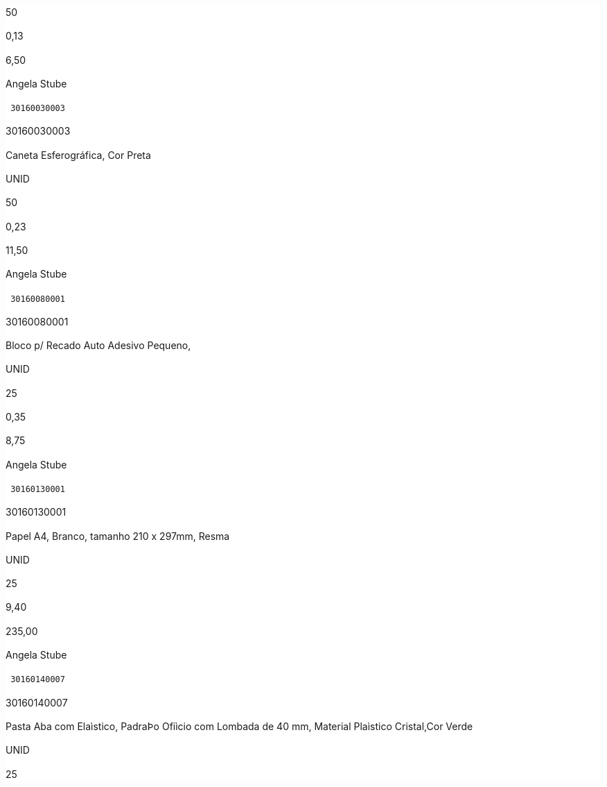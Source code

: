    50

   0,13

   6,50

   Angela Stube

     30160030003

   30160030003

   Caneta Esferográfica, Cor Preta

   UNID

   50

   0,23

   11,50

   Angela Stube

     30160080001

   30160080001

   Bloco p/ Recado Auto Adesivo Pequeno,

   UNID

   25

   0,35

   8,75

   Angela Stube

     30160130001

   30160130001

   Papel A4, Branco, tamanho 210 x 297mm, Resma

   UNID

   25

   9,40

   235,00

   Angela Stube

     30160140007

   30160140007

   Pasta Aba com Elaìstico, PadraÞo Ofiìcio com Lombada de 40 mm, Material Plaìstico Cristal,Cor Verde

   UNID

   25
